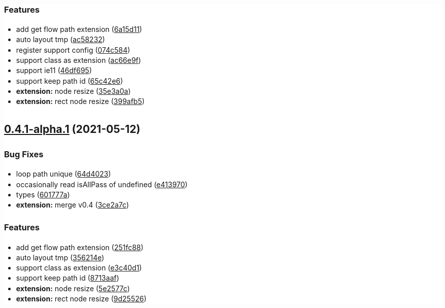 
### Features

* add get flow path extension ([6a15d11](https://github.com/towersxu/logicflow/commit/6a15d110b83f92b0c147cb6935735f5345090f7f))
* auto layout tmp ([ac58232](https://github.com/towersxu/logicflow/commit/ac58232150d58bd655b9e2180df9b545fbf46c0c))
* register support config ([074c584](https://github.com/towersxu/logicflow/commit/074c58443df30b8d0a0beeee8deb1d0866f90f66))
* support class as extension ([ac66e9f](https://github.com/towersxu/logicflow/commit/ac66e9ffd6709a605c48b61281be102429524b82))
* support ie11 ([46df695](https://github.com/towersxu/logicflow/commit/46df6951b1af5b1e46bea4ed084aa6abd5ebddf0))
* support keep path id ([65c42e6](https://github.com/towersxu/logicflow/commit/65c42e6820ee512d2527e999304d03a8a5c48713))
* **extension:** node resize ([35e3a0a](https://github.com/towersxu/logicflow/commit/35e3a0a4291fea87fe55238d1ca377664b2676ed))
* **extension:** rect node resize ([399afb5](https://github.com/towersxu/logicflow/commit/399afb545b421345ca3ea823d60f2d47db1e0d72))





## [0.4.1-alpha.1](https://github.com/towersxu/logicflow/compare/@logicflow/extension@0.4.0...@logicflow/extension@0.4.1-alpha.1) (2021-05-12)


### Bug Fixes

* loop path unique ([64d4023](https://github.com/towersxu/logicflow/commit/64d4023ccc822861d5fc4160222d02c0c2e5b814))
* occasionally read isAllPass of undefined ([e413970](https://github.com/towersxu/logicflow/commit/e41397064f208c8f9daa76399397a69bdf4a133f))
* types ([601777a](https://github.com/towersxu/logicflow/commit/601777a2717056e9b2aff48e631d4de4d2aa1718))
* **extension:** merge v0.4 ([3ce2a7c](https://github.com/towersxu/logicflow/commit/3ce2a7c13e02828c701b523135c0275011c592c8))


### Features

* add get flow path extension ([251fc88](https://github.com/towersxu/logicflow/commit/251fc88d801000c5854da8cd1b85d55a52f82c96))
* auto layout tmp ([356214e](https://github.com/towersxu/logicflow/commit/356214e6e202601769b93bb1ead137e3ce674939))
* support class as extension ([e3c40d1](https://github.com/towersxu/logicflow/commit/e3c40d1e3e648b58597f33cb8330b42ce6d76079))
* support keep path id ([8713aaf](https://github.com/towersxu/logicflow/commit/8713aafc3968601eb2486ca2df6fd95d7986ea52))
* **extension:** node resize ([5e2577c](https://github.com/towersxu/logicflow/commit/5e2577cd87d81c036fd5bbff174959b58b6c88ef))
* **extension:** rect node resize ([9d25526](https://github.com/towersxu/logicflow/commit/9d25526c8bdbf0a64ecf4b66d5b755e498ccc2cd))
